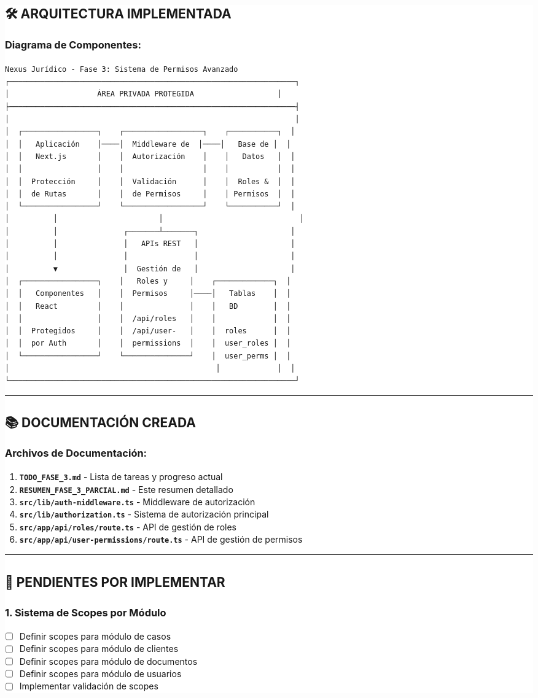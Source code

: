 
## 🛠️ **ARQUITECTURA IMPLEMENTADA**

### **Diagrama de Componentes:**
```
Nexus Jurídico - Fase 3: Sistema de Permisos Avanzado
┌─────────────────────────────────────────────────────────────────┐
│                    ÁREA PRIVADA PROTEGIDA                   │
├─────────────────────────────────────────────────────────────────┤
│                                                                 │
│  ┌─────────────────┐    ┌──────────────────┐    ┌───────────┐  │
│  │   Aplicación    │────│  Middleware de  │────│   Base de │  │
│  │   Next.js       │    │  Autorización    │    │   Datos   │  │
│  │                 │    │                  │    │           │  │
│  │  Protección     │    │  Validación      │    │  Roles &  │  │
│  │  de Rutas       │    │  de Permisos     │    │ Permisos  │  │
│  └─────────────────┘    └──────────────────┘    └───────────┘  │
│          │                       │                               │
│          │               ┌───────┴───────┐                     │
│          │               │   APIs REST   │                     │
│          │               │               │                     │
│          ▼               │  Gestión de   │                     │
│  ┌─────────────────┐    │   Roles y     │    ┌─────────────┐  │
│  │   Componentes   │    │  Permisos     │────│   Tablas    │  │
│  │   React         │    │               │    │   BD        │  │
│  │                 │    │  /api/roles   │    │             │  │
│  │  Protegidos     │    │  /api/user-   │    │  roles      │  │
│  │  por Auth       │    │  permissions  │    │  user_roles │  │
│  └─────────────────┘    └───────────────┘    │  user_perms │  │
│                                               │             │  │
└─────────────────────────────────────────────────────────────────┘
```

---

## 📚 **DOCUMENTACIÓN CREADA**

### **Archivos de Documentación:**
1. **`TODO_FASE_3.md`** - Lista de tareas y progreso actual
2. **`RESUMEN_FASE_3_PARCIAL.md`** - Este resumen detallado
3. **`src/lib/auth-middleware.ts`** - Middleware de autorización
4. **`src/lib/authorization.ts`** - Sistema de autorización principal
5. **`src/app/api/roles/route.ts`** - API de gestión de roles
6. **`src/app/api/user-permissions/route.ts`** - API de gestión de permisos

---

## 🔧 **PENDIENTES POR IMPLEMENTAR**

### **1. Sistema de Scopes por Módulo**
- [ ] Definir scopes para módulo de casos
- [ ] Definir scopes para módulo de clientes
- [ ] Definir scopes para módulo de documentos
- [ ] Definir scopes para módulo de usuarios
- [ ] Implementar validación de scopes
